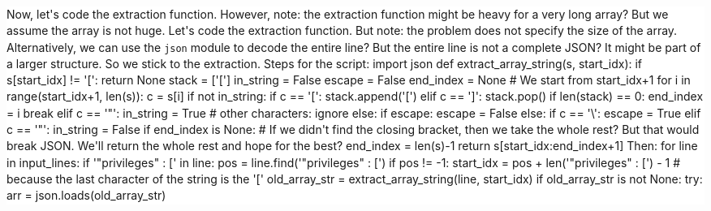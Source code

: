   Now, let's code the extraction function.
  However, note: the extraction function might be heavy for a very long array? But we assume the array is not huge.
  Let's code the extraction function.
  But note: the problem does not specify the size of the array.
  Alternatively, we can use the `json` module to decode the entire line? But the entire line is not a complete JSON? It might be part of a larger structure.
  So we stick to the extraction.
  Steps for the script:
      import json
      def extract_array_string(s, start_idx):
          if s[start_idx] != '[':
              return None
          stack = ['[']
          in_string = False
          escape = False
          end_index = None
          # We start from start_idx+1
          for i in range(start_idx+1, len(s)):
              c = s[i]
              if not in_string:
                  if c == '[':
                      stack.append('[')
                  elif c == ']':
                      stack.pop()
                      if len(stack) == 0:
                          end_index = i
                          break
                  elif c == '"':
                      in_string = True
                  # other characters: ignore
              else:
                  if escape:
                      escape = False
                  else:
                      if c == '\\':
                          escape = True
                      elif c == '"':
                          in_string = False
          if end_index is None:
              # If we didn't find the closing bracket, then we take the whole rest? But that would break JSON. We'll return the whole rest and hope for the best?
              end_index = len(s)-1
          return s[start_idx:end_index+1]
      Then:
          for line in input_lines:
              if '"privileges" : [' in line:
                  pos = line.find('"privileges" : [')
                  if pos != -1:
                      start_idx = pos + len('"privileges" : [') - 1   # because the last character of the string is the '['
                      old_array_str = extract_array_string(line, start_idx)
                      if old_array_str is not None:
                          try:
                              arr = json.loads(old_array_str)